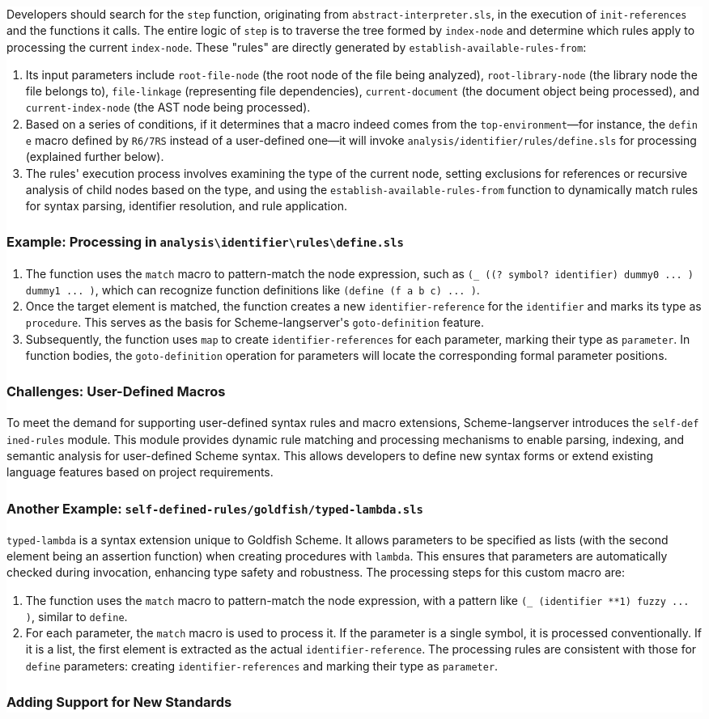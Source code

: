 Developers should search for the `step` function, originating from `abstract-interpreter.sls`, in the execution of `init-references` and the functions it calls. The entire logic of `step` is to traverse the tree formed by `index-node` and determine which rules apply to processing the current `index-node`. These "rules" are directly generated by `establish-available-rules-from`:
1. Its input parameters include `root-file-node` (the root node of the file being analyzed), `root-library-node` (the library node the file belongs to), `file-linkage` (representing file dependencies), `current-document` (the document object being processed), and `current-index-node` (the AST node being processed).
2. Based on a series of conditions, if it determines that a macro indeed comes from the `top-environment`—for instance, the `define` macro defined by `R6/7RS` instead of a user-defined one—it will invoke `analysis/identifier/rules/define.sls` for processing (explained further below).
3. The rules' execution process involves examining the type of the current node, setting exclusions for references or recursive analysis of child nodes based on the type, and using the `establish-available-rules-from` function to dynamically match rules for syntax parsing, identifier resolution, and rule application.

### Example: Processing in `analysis\identifier\rules\define.sls`

1. The function uses the `match` macro to pattern-match the node expression, such as `(_ ((? symbol? identifier) dummy0 ... ) dummy1 ... )`, which can recognize function definitions like `(define (f a b c) ... )`.
2. Once the target element is matched, the function creates a new `identifier-reference` for the `identifier` and marks its type as `procedure`. This serves as the basis for Scheme-langserver's `goto-definition` feature.
3. Subsequently, the function uses `map` to create `identifier-references` for each parameter, marking their type as `parameter`. In function bodies, the `goto-definition` operation for parameters will locate the corresponding formal parameter positions.

### Challenges: User-Defined Macros

To meet the demand for supporting user-defined syntax rules and macro extensions, Scheme-langserver introduces the `self-defined-rules` module. This module provides dynamic rule matching and processing mechanisms to enable parsing, indexing, and semantic analysis for user-defined Scheme syntax. This allows developers to define new syntax forms or extend existing language features based on project requirements.

### Another Example: `self-defined-rules/goldfish/typed-lambda.sls`

`typed-lambda` is a syntax extension unique to Goldfish Scheme. It allows parameters to be specified as lists (with the second element being an assertion function) when creating procedures with `lambda`. This ensures that parameters are automatically checked during invocation, enhancing type safety and robustness. The processing steps for this custom macro are:
1. The function uses the `match` macro to pattern-match the node expression, with a pattern like `(_ (identifier **1) fuzzy ... )`, similar to `define`.
2. For each parameter, the `match` macro is used to process it. If the parameter is a single symbol, it is processed conventionally. If it is a list, the first element is extracted as the actual `identifier-reference`. The processing rules are consistent with those for `define` parameters: creating `identifier-references` and marking their type as `parameter`.

### Adding Support for New Standards
